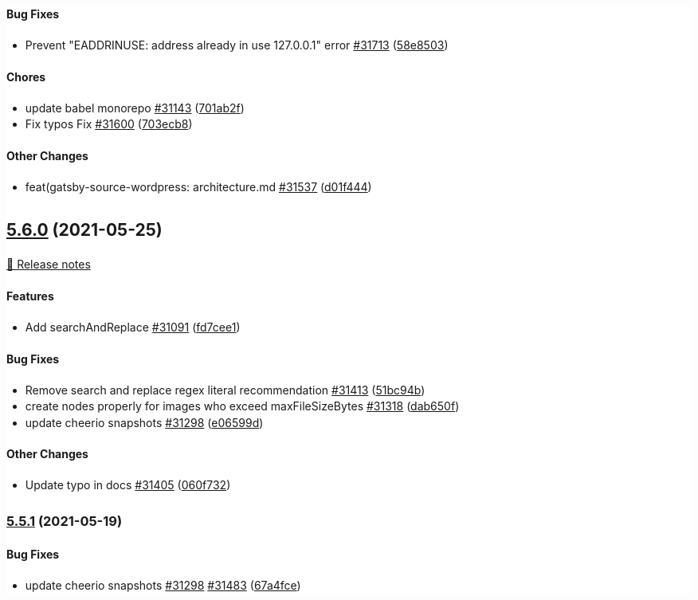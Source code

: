 #### Bug Fixes

- Prevent "EADDRINUSE: address already in use 127.0.0.1" error [#31713](https://github.com/gatsbyjs/gatsby/issues/31713) ([58e8503](https://github.com/gatsbyjs/gatsby/commit/58e8503142e31f2b2e2542bfbcfefc21f9041283))

#### Chores

- update babel monorepo [#31143](https://github.com/gatsbyjs/gatsby/issues/31143) ([701ab2f](https://github.com/gatsbyjs/gatsby/commit/701ab2f6690c3f1bbaf60cf572513ea566cc9ec9))
- Fix typos Fix [#31600](https://github.com/gatsbyjs/gatsby/issues/31600) ([703ecb8](https://github.com/gatsbyjs/gatsby/commit/703ecb85a032e934fc11af4d8fc23fc96cfd53cb))

#### Other Changes

- feat(gatsby-source-wordpress: architecture.md [#31537](https://github.com/gatsbyjs/gatsby/issues/31537) ([d01f444](https://github.com/gatsbyjs/gatsby/commit/d01f44422615da1be3e79ce20ed69f5e95609b7f))

## [5.6.0](https://github.com/gatsbyjs/gatsby/commits/gatsby-source-wordpress@5.6.0/packages/gatsby-source-wordpress) (2021-05-25)

[🧾 Release notes](https://www.gatsbyjs.com/docs/reference/release-notes/v3.6)

#### Features

- Add searchAndReplace [#31091](https://github.com/gatsbyjs/gatsby/issues/31091) ([fd7cee1](https://github.com/gatsbyjs/gatsby/commit/fd7cee1725ea890066b0908b3f0b932dcaa68411))

#### Bug Fixes

- Remove search and replace regex literal recommendation [#31413](https://github.com/gatsbyjs/gatsby/issues/31413) ([51bc94b](https://github.com/gatsbyjs/gatsby/commit/51bc94b0d2e4a4a9a376fe5d323efa7ee2fa49f0))
- create nodes properly for images who exceed maxFileSizeBytes [#31318](https://github.com/gatsbyjs/gatsby/issues/31318) ([dab650f](https://github.com/gatsbyjs/gatsby/commit/dab650fc539c0ea7392843941bcaa54d33cc423c))
- update cheerio snapshots [#31298](https://github.com/gatsbyjs/gatsby/issues/31298) ([e06599d](https://github.com/gatsbyjs/gatsby/commit/e06599d9acc53442f8830b04f8fa2c749a820cc5))

#### Other Changes

- Update typo in docs [#31405](https://github.com/gatsbyjs/gatsby/issues/31405) ([060f732](https://github.com/gatsbyjs/gatsby/commit/060f7321ee84bf540e8fb582273a945d8a27cc22))

### [5.5.1](https://github.com/gatsbyjs/gatsby/commits/gatsby-source-wordpress@5.5.1/packages/gatsby-source-wordpress) (2021-05-19)

#### Bug Fixes

- update cheerio snapshots [#31298](https://github.com/gatsbyjs/gatsby/issues/31298) [#31483](https://github.com/gatsbyjs/gatsby/issues/31483) ([67a4fce](https://github.com/gatsbyjs/gatsby/commit/67a4fcef4651443cbe89923d4ac80e5600d94c41))
